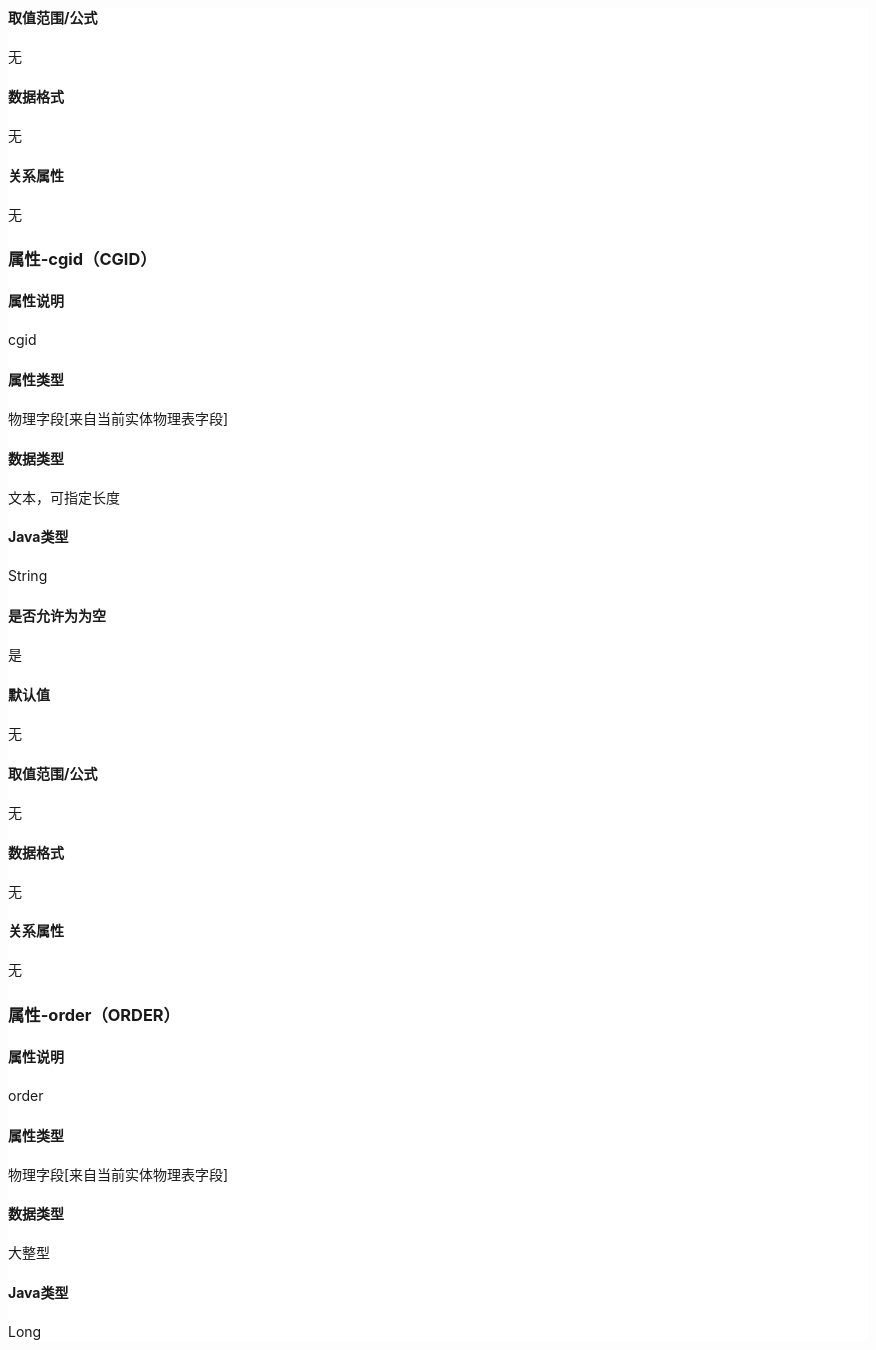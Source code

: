 #### 取值范围/公式
无

#### 数据格式
无

#### 关系属性
无

### 属性-cgid（CGID）
#### 属性说明
cgid

#### 属性类型
物理字段[来自当前实体物理表字段]

#### 数据类型
文本，可指定长度

#### Java类型
String

#### 是否允许为为空
是

#### 默认值
无

#### 取值范围/公式
无

#### 数据格式
无

#### 关系属性
无

### 属性-order（ORDER）
#### 属性说明
order

#### 属性类型
物理字段[来自当前实体物理表字段]

#### 数据类型
大整型

#### Java类型
Long
